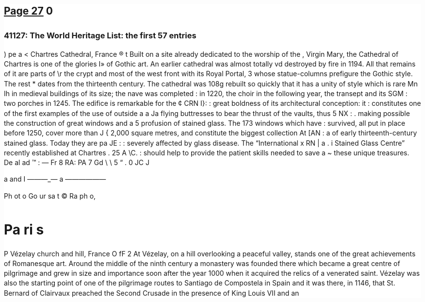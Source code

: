 ## [Page 27](074761engo.pdf#page=27) 0

### 41127: The World Heritage List: the first 57 entries

) pe a < Chartres Cathedral, France ® 
t Built on a site already dedicated to the worship of the 
, Virgin Mary, the Cathedral of Chartres is one of the glories 
I» of Gothic art. An earlier cathedral was almost totally 
vd destroyed by fire in 1194. All that remains of it are parts of 
\r the crypt and most of the west front with its Royal Portal, 
3 whose statue-columns prefigure the Gothic style. The rest 
\* dates from the thirteenth century. The cathedral was 
108g rebuilt so quickly that it has a unity of style which is rare 
Mn Ih in medieval buildings of its size; the nave was completed 
: in 1220, the choir in the following year, the transept and its 
SGM : two porches in 1245. The edifice is remarkable for the 
¢ CRN I}: : great boldness of its architectural conception: it 
: constitutes one of the first examples of the use of outside 
a a Ja flying buttresses to bear the thrust of the vaults, thus 
5 NX : . making possible the construction of great windows and a 
5 profusion of stained glass. The 173 windows which have 
: survived, all put in place before 1250, cover more than 
J { 2,000 square metres, and constitute the biggest collection 
At [AN : a of early thirteenth-century stained glass. Today they are 
pa JE : : severely affected by glass disease. The “International 
x RN | a . i Stained Glass Centre” recently established at Chartres 
. 25 A \C. : should help to provide the patient skills needed to save 
a ~ these unique treasures.   
   De al ad 
™ : — Fr 8 
RA: PA 7 Gd \ \ 5 “ . 0 JC J  
  
  
a and 
I ———_— a —————— 
      
Ph
ot
o 
Go
ur
sa
t 
© 
Ra
ph
o,
 
Pa
ri
s 
= 
P 
Vézelay church and hill, France O fF 2 
At Vézelay, on a hill overlooking a peaceful valley, stands 
one of the great achievements of Romanesque art. 
Around the middle of the ninth century a monastery was 
founded there which became a great centre of pilgrimage 
and grew in size and importance soon after the year 1000 
when it acquired the relics of a venerated saint. Vézelay 
was also the starting point of one of the pilgrimage 
routes to Santiago de Compostela in Spain and it was 
there, in 1146, that St. Bernard of Clairvaux preached the 
Second Crusade in the presence of King Louis VII and an 